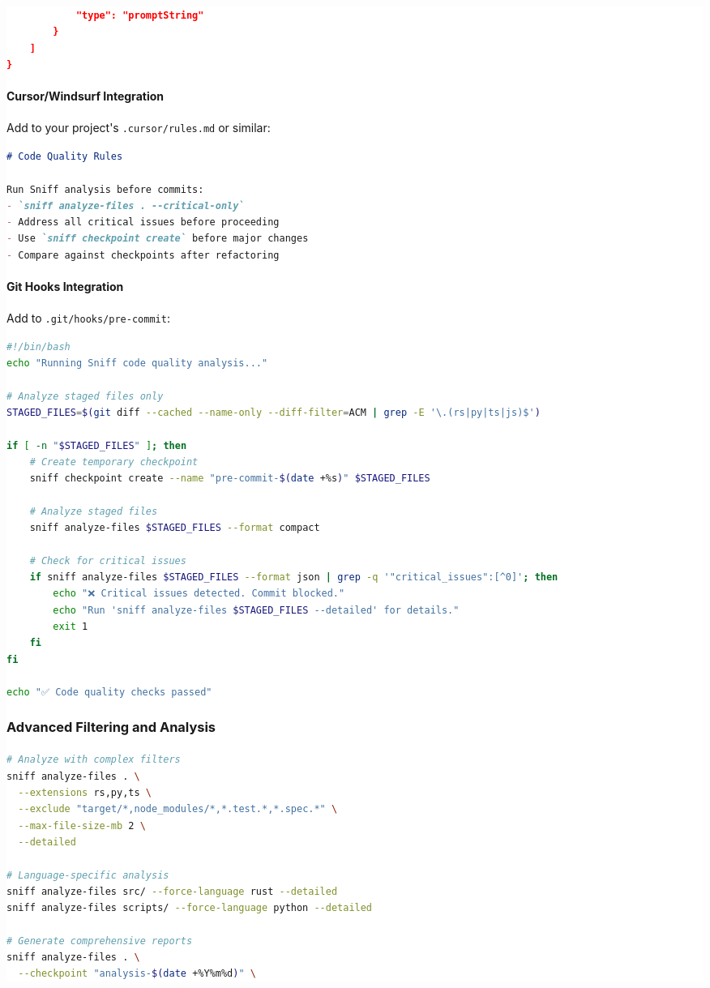 ```json
            "type": "promptString"
        }
    ]
}
```

#### Cursor/Windsurf Integration

Add to your project's `.cursor/rules.md` or similar:

```markdown
# Code Quality Rules

Run Sniff analysis before commits:
- `sniff analyze-files . --critical-only`
- Address all critical issues before proceeding
- Use `sniff checkpoint create` before major changes
- Compare against checkpoints after refactoring
```

#### Git Hooks Integration

Add to `.git/hooks/pre-commit`:

```bash
#!/bin/bash
echo "Running Sniff code quality analysis..."

# Analyze staged files only
STAGED_FILES=$(git diff --cached --name-only --diff-filter=ACM | grep -E '\.(rs|py|ts|js)$')

if [ -n "$STAGED_FILES" ]; then
    # Create temporary checkpoint
    sniff checkpoint create --name "pre-commit-$(date +%s)" $STAGED_FILES
    
    # Analyze staged files
    sniff analyze-files $STAGED_FILES --format compact
    
    # Check for critical issues
    if sniff analyze-files $STAGED_FILES --format json | grep -q '"critical_issues":[^0]'; then
        echo "❌ Critical issues detected. Commit blocked."
        echo "Run 'sniff analyze-files $STAGED_FILES --detailed' for details."
        exit 1
    fi
fi

echo "✅ Code quality checks passed"
```

### Advanced Filtering and Analysis

```bash
# Analyze with complex filters
sniff analyze-files . \
  --extensions rs,py,ts \
  --exclude "target/*,node_modules/*,*.test.*,*.spec.*" \
  --max-file-size-mb 2 \
  --detailed

# Language-specific analysis
sniff analyze-files src/ --force-language rust --detailed
sniff analyze-files scripts/ --force-language python --detailed

# Generate comprehensive reports
sniff analyze-files . \
  --checkpoint "analysis-$(date +%Y%m%d)" \
```